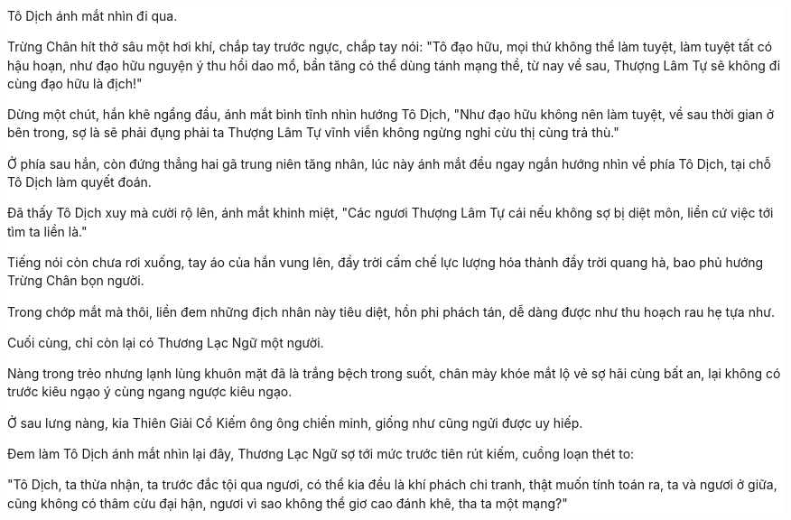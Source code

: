 Tô Dịch ánh mắt nhìn đi qua.

Trừng Chân hít thở sâu một hơi khí, chắp tay trước ngực, chắp tay nói: "Tô đạo hữu, mọi thứ không thể làm tuyệt, làm tuyệt tất có hậu hoạn, như đạo hữu nguyện ý thu hồi dao mổ, bần tăng có thể dùng tánh mạng thề, từ nay về sau, Thượng Lâm Tự sẽ không đi cùng đạo hữu là địch!"

Dừng một chút, hắn khẽ ngẩng đầu, ánh mắt bình tĩnh nhìn hướng Tô Dịch, "Như đạo hữu không nên làm tuyệt, về sau thời gian ở bên trong, sợ là sẽ phải đụng phải ta Thượng Lâm Tự vĩnh viễn không ngừng nghỉ cừu thị cùng trả thù."

Ở phía sau hắn, còn đứng thẳng hai gã trung niên tăng nhân, lúc này ánh mắt đều ngay ngắn hướng nhìn về phía Tô Dịch, tại chỗ Tô Dịch làm quyết đoán.

Đã thấy Tô Dịch xuy mà cười rộ lên, ánh mắt khinh miệt, "Các ngươi Thượng Lâm Tự cái nếu không sợ bị diệt môn, liền cứ việc tới tìm ta liền là."

Tiếng nói còn chưa rơi xuống, tay áo của hắn vung lên, đầy trời cấm chế lực lượng hóa thành đầy trời quang hà, bao phủ hướng Trừng Chân bọn người.

Trong chớp mắt mà thôi, liền đem những địch nhân này tiêu diệt, hồn phi phách tán, dễ dàng được như thu hoạch rau hẹ tựa như.

Cuối cùng, chỉ còn lại có Thương Lạc Ngữ một người.

Nàng trong trẻo nhưng lạnh lùng khuôn mặt đã là trắng bệch trong suốt, chân mày khóe mắt lộ vẻ sợ hãi cùng bất an, lại không có trước kiêu ngạo ý cùng ngang ngược kiêu ngạo.

Ở sau lưng nàng, kia Thiên Giải Cổ Kiếm ông ông chiến minh, giống như cũng ngửi được uy hiếp.

Đem làm Tô Dịch ánh mắt nhìn lại đây, Thương Lạc Ngữ sợ tới mức trước tiên rút kiếm, cuồng loạn thét to:

"Tô Dịch, ta thừa nhận, ta trước đắc tội qua ngươi, có thể kia đều là khí phách chi tranh, thật muốn tính toán ra, ta và ngươi ở giữa, cũng không có thâm cừu đại hận, ngươi vì sao không thể giơ cao đánh khẽ, tha ta một mạng?"




